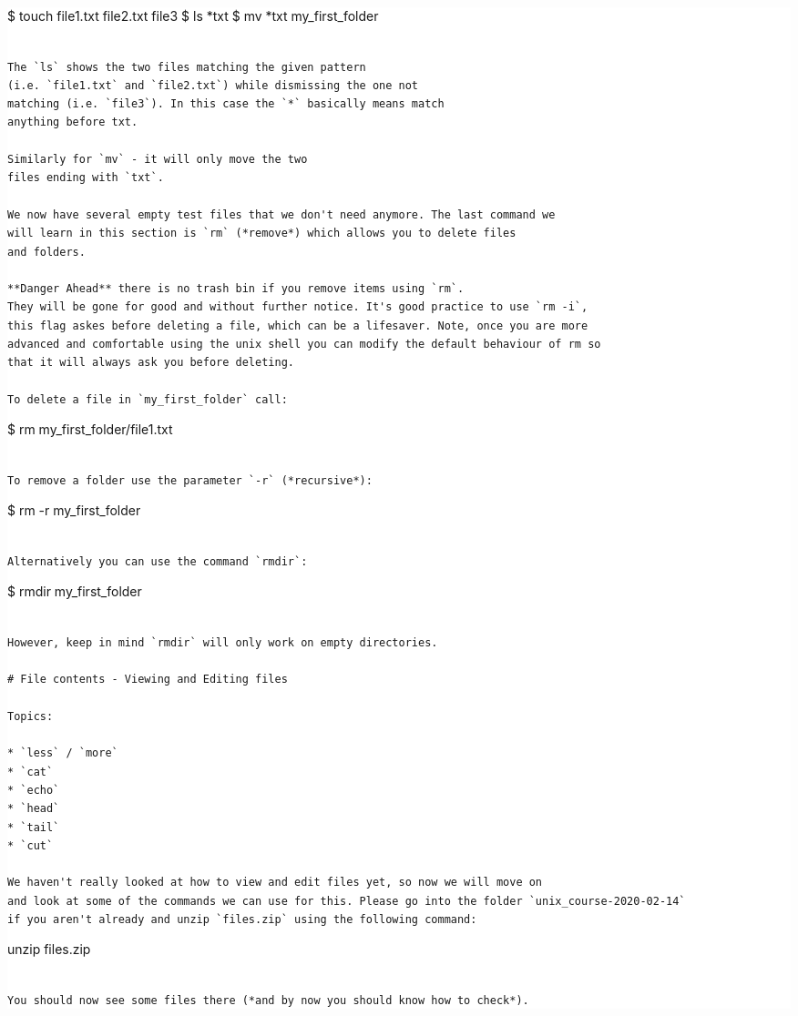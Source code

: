 ```
```
$ touch file1.txt file2.txt file3
$ ls *txt
$ mv *txt my_first_folder
```

The `ls` shows the two files matching the given pattern
(i.e. `file1.txt` and `file2.txt`) while dismissing the one not
matching (i.e. `file3`). In this case the `*` basically means match
anything before txt.

Similarly for `mv` - it will only move the two
files ending with `txt`.

We now have several empty test files that we don't need anymore. The last command we
will learn in this section is `rm` (*remove*) which allows you to delete files
and folders. 

**Danger Ahead** there is no trash bin if you remove items using `rm`.
They will be gone for good and without further notice. It's good practice to use `rm -i`,
this flag askes before deleting a file, which can be a lifesaver. Note, once you are more
advanced and comfortable using the unix shell you can modify the default behaviour of rm so
that it will always ask you before deleting.

To delete a file in `my_first_folder` call:

```
$ rm my_first_folder/file1.txt
```

To remove a folder use the parameter `-r` (*recursive*):

```
$ rm -r my_first_folder
```

Alternatively you can use the command `rmdir`:

```
$ rmdir my_first_folder
```

However, keep in mind `rmdir` will only work on empty directories.

# File contents - Viewing and Editing files

Topics:

* `less` / `more`
* `cat`
* `echo`
* `head`
* `tail`
* `cut`

We haven't really looked at how to view and edit files yet, so now we will move on
and look at some of the commands we can use for this. Please go into the folder `unix_course-2020-02-14`
if you aren't already and unzip `files.zip` using the following command:

```
unzip files.zip 
```

You should now see some files there (*and by now you should know how to check*).
```